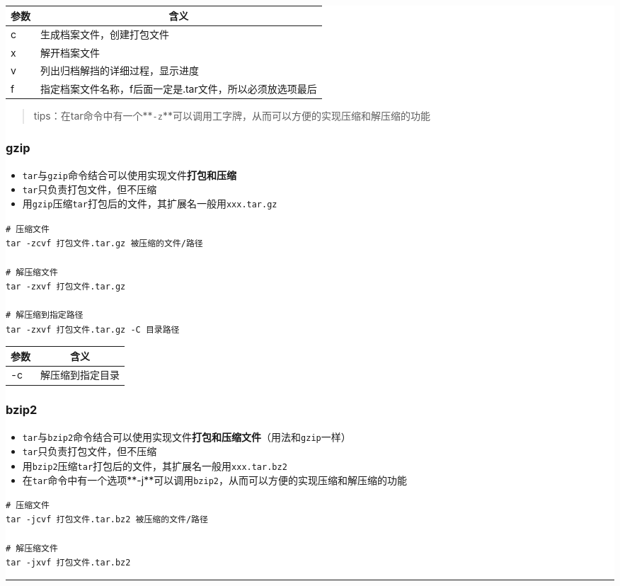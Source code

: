 

|参数|含义|
|--|--|
|c|生成档案文件，创建打包文件|
|x|解开档案文件|
|v|列出归档解挡的详细过程，显示进度|
|f|指定档案文件名称，f后面一定是.tar文件，所以必须放选项最后|


> tips：在tar命令中有一个**`-z`**可以调用工字牌，从而可以方便的实现压缩和解压缩的功能


### gzip
* `tar`与`gzip`命令结合可以使用实现文件**打包和压缩**
* `tar`只负责打包文件，但不压缩
* 用`gzip`压缩`tar`打包后的文件，其扩展名一般用`xxx.tar.gz`

```
# 压缩文件
tar -zcvf 打包文件.tar.gz 被压缩的文件/路径

# 解压缩文件
tar -zxvf 打包文件.tar.gz

# 解压缩到指定路径
tar -zxvf 打包文件.tar.gz -C 目录路径
```

|参数|含义|
|--|--|
|-c|解压缩到指定目录|



### bzip2

* `tar`与`bzip2`命令结合可以使用实现文件**打包和压缩文件**（用法和`gzip`一样）
* `tar`只负责打包文件，但不压缩
* 用`bzip2`压缩`tar`打包后的文件，其扩展名一般用`xxx.tar.bz2`
* 在`tar`命令中有一个选项**-j**可以调用`bzip2`，从而可以方便的实现压缩和解压缩的功能



```
# 压缩文件
tar -jcvf 打包文件.tar.bz2 被压缩的文件/路径

# 解压缩文件
tar -jxvf 打包文件.tar.bz2
```

---

